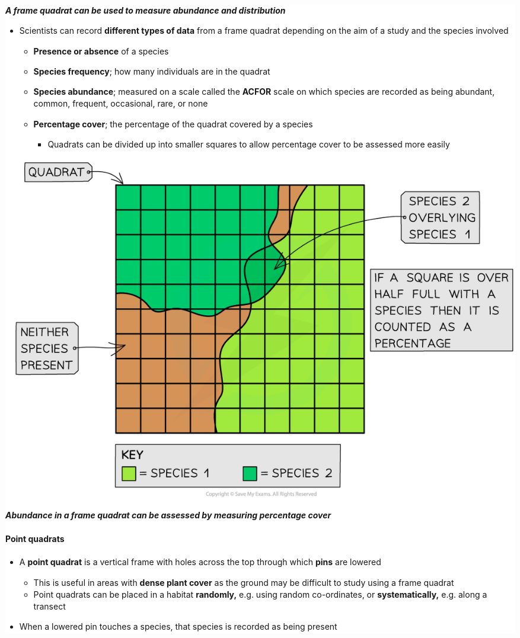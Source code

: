 ***A frame quadrat can be used to measure abundance and distribution***

* Scientists can record **different types of data** from a frame quadrat depending on the aim of a study and the species involved

  + **Presence or absence** of a species
  + **Species frequency**; how many individuals are in the quadrat
  + **Species abundance**; measured on a scale called the **ACFOR** scale on which species are recorded as being abundant, common, frequent, occasional, rare, or none
  + **Percentage cover**; the percentage of the quadrat covered by a species

    - Quadrats can be divided up into smaller squares to allow percentage cover to be assessed more easily

![Percentage Cover in Quadrat](Percentage-Cover-in-Quadrat.png)

***Abundance in a frame quadrat can be assessed by measuring percentage cover***

#### Point quadrats

* A **point quadrat** is a vertical frame with holes across the top through which **pins** are lowered

  + This is useful in areas with **dense plant cover** as the ground may be difficult to study using a frame quadrat
  + Point quadrats can be placed in a habitat **randomly,** e.g. using random co-ordinates, or **systematically,** e.g. along a transect
* When a lowered pin touches a species, that species is recorded as being present
